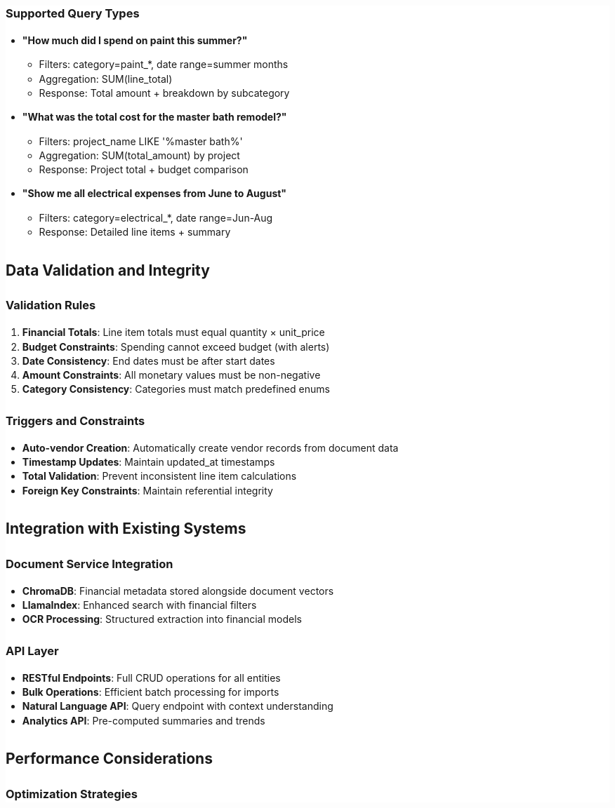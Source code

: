 ### Supported Query Types

- **"How much did I spend on paint this summer?"**
  - Filters: category=paint_*, date range=summer months
  - Aggregation: SUM(line_total)
  - Response: Total amount + breakdown by subcategory

- **"What was the total cost for the master bath remodel?"**
  - Filters: project_name LIKE '%master bath%'
  - Aggregation: SUM(total_amount) by project
  - Response: Project total + budget comparison

- **"Show me all electrical expenses from June to August"**
  - Filters: category=electrical_*, date range=Jun-Aug
  - Response: Detailed line items + summary

## Data Validation and Integrity

### Validation Rules

1. **Financial Totals**: Line item totals must equal quantity × unit_price
2. **Budget Constraints**: Spending cannot exceed budget (with alerts)
3. **Date Consistency**: End dates must be after start dates
4. **Amount Constraints**: All monetary values must be non-negative
5. **Category Consistency**: Categories must match predefined enums

### Triggers and Constraints

- **Auto-vendor Creation**: Automatically create vendor records from document data
- **Timestamp Updates**: Maintain updated_at timestamps
- **Total Validation**: Prevent inconsistent line item calculations
- **Foreign Key Constraints**: Maintain referential integrity

## Integration with Existing Systems

### Document Service Integration

- **ChromaDB**: Financial metadata stored alongside document vectors
- **LlamaIndex**: Enhanced search with financial filters
- **OCR Processing**: Structured extraction into financial models

### API Layer

- **RESTful Endpoints**: Full CRUD operations for all entities
- **Bulk Operations**: Efficient batch processing for imports
- **Natural Language API**: Query endpoint with context understanding
- **Analytics API**: Pre-computed summaries and trends

## Performance Considerations

### Optimization Strategies
